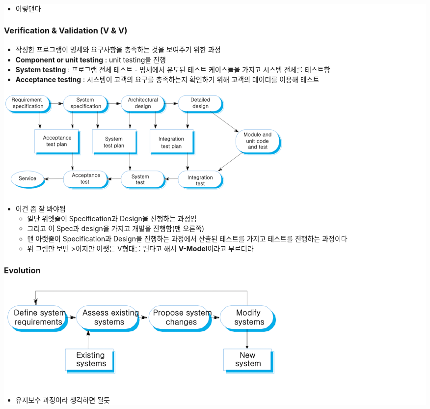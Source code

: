 - 이렇댄다

### Verification & Validation (V & V)

- 작성한 프로그램이 명세와 요구사항을 충족하는 것을 보여주기 위한 과정
- **Component or unit testing** : unit testing을 진행
- **System testing** : 프로그램 전체 테스트 - 명세에서 유도된 테스트 케이스들을 가지고 시스템 전체를 테스트함
- **Acceptance testing** : 시스템이 고객의 요구를 충족하는지 확인하기 위해 고객의 데이터를 이용해 테스트

![%E1%84%8B%E1%85%B5%E1%84%85%E1%85%A9%E1%86%AB02%20-%20%E1%84%89%E1%85%A9%E1%84%91%E1%85%B3%E1%84%90%E1%85%B3%E1%84%8B%E1%85%B0%E1%84%8B%E1%85%A5%20%E1%84%91%E1%85%B3%E1%84%85%E1%85%A9%E1%84%89%E1%85%A6%E1%84%89%E1%85%B3%2096375d189c39451d93f318a757a7d1a9/image13.png](gardens/etc/originals/softwareengineering.fall.2021.cse.cnu.ac.kr/images/01_96375d189c39451d93f318a757a7d1a9/image13.png)

- 이건 좀 잘 봐야됨
	- 일단 위엣줄이 Specification과 Design을 진행하는 과정임
	- 그리고 이 Spec과 design을 가지고 개발을 진행함(맨 오른쪽)
	- 맨 아랫줄이 Specification과 Design을 진행하는 과정에서 산출된 테스트를 가지고 테스트를 진행하는 과정이다
	- 위 그림만 보면 >이지만 어쨋든 V형태를 띈다고 해서 **V-Model**이라고 부르더라

### Evolution

![%E1%84%8B%E1%85%B5%E1%84%85%E1%85%A9%E1%86%AB02%20-%20%E1%84%89%E1%85%A9%E1%84%91%E1%85%B3%E1%84%90%E1%85%B3%E1%84%8B%E1%85%B0%E1%84%8B%E1%85%A5%20%E1%84%91%E1%85%B3%E1%84%85%E1%85%A9%E1%84%89%E1%85%A6%E1%84%89%E1%85%B3%2096375d189c39451d93f318a757a7d1a9/image14.png](gardens/etc/originals/softwareengineering.fall.2021.cse.cnu.ac.kr/images/01_96375d189c39451d93f318a757a7d1a9/image14.png)

- 유지보수 과정이라 생각하면 될듯